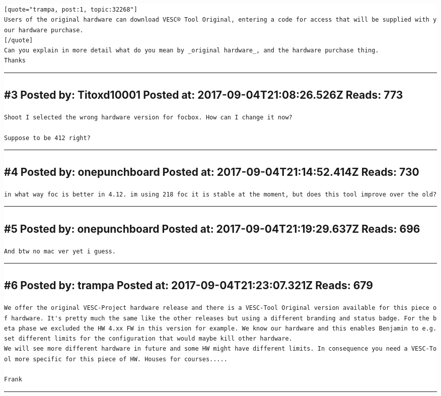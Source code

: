```
[quote="trampa, post:1, topic:32268"]
Users of the original hardware can download VESC® Tool Original, entering a code for access that will be supplied with your hardware purchase.
[/quote]
Can you explain in more detail what do you mean by _original hardware_, and the hardware purchase thing.
Thanks
```

---
## \#3 Posted by: Titoxd10001 Posted at: 2017-09-04T21:08:26.526Z Reads: 773

```
Shoot I selected the wrong hardware version for focbox. How can I change it now? 

Suppose to be 412 right?
```

---
## \#4 Posted by: onepunchboard Posted at: 2017-09-04T21:14:52.414Z Reads: 730

```
in what way foc is better in 4.12. im using 218 foc it is stable at the moment, but does this tool improve over the old?
```

---
## \#5 Posted by: onepunchboard Posted at: 2017-09-04T21:19:29.637Z Reads: 696

```
And btw no mac ver yet i guess.
```

---
## \#6 Posted by: trampa Posted at: 2017-09-04T21:23:07.321Z Reads: 679

```
We offer the original VESC-Project hardware release and there is a VESC-Tool Original version available for this piece of hardware. It's pretty much the same like the other releases but using a different branding and status badge. For the beta phase we excluded the HW 4.xx FW in this version for example. We know our hardware and this enables Benjamin to e.g. set different limits for the configuration that would maybe kill other hardware. 
We will see more different hardware in future and some HW might have different limits. In consequence you need a VESC-Tool more specific for this piece of HW. Houses for courses.....

Frank
```

---